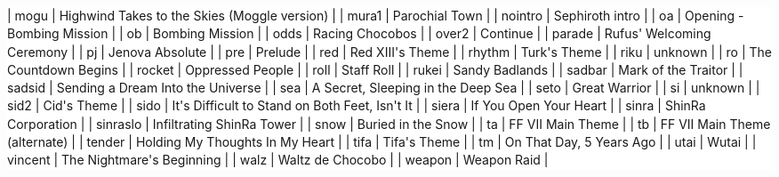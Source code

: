 | mogu      | Highwind Takes to the Skies (Moggle version)   |
| mura1     | Parochial Town                                 |
| nointro   | Sephiroth intro                                |
| oa        | Opening - Bombing Mission                      |
| ob        | Bombing Mission                                |
| odds      | Racing Chocobos                                |
| over2     | Continue                                       |
| parade    | Rufus' Welcoming Ceremony                      |
| pj        | Jenova Absolute                                |
| pre       | Prelude                                        |
| red       | Red XIII's Theme                               |
| rhythm    | Turk's Theme                                   |
| riku      | unknown                                        |
| ro        | The Countdown Begins                           |
| rocket    | Oppressed People                               |
| roll      | Staff Roll                                     |
| rukei     | Sandy Badlands                                 |
| sadbar    | Mark of the Traitor                            |
| sadsid    | Sending a Dream Into the Universe              |
| sea       | A Secret, Sleeping in the Deep Sea             |
| seto      | Great Warrior                                  |
| si        | unknown                                        |
| sid2      | Cid's Theme                                    |
| sido      | It's Difficult to Stand on Both Feet, Isn't It |
| siera     | If You Open Your Heart                         |
| sinra     | ShinRa Corporation                             |
| sinraslo  | Infiltrating ShinRa Tower                      |
| snow      | Buried in the Snow                             |
| ta        | FF VII Main Theme                              |
| tb        | FF VII Main Theme (alternate)                  |
| tender    | Holding My Thoughts In My Heart                |
| tifa      | Tifa's Theme                                   |
| tm        | On That Day, 5 Years Ago                       |
| utai      | Wutai                                          |
| vincent   | The Nightmare's Beginning                      |
| walz      | Waltz de Chocobo                               |
| weapon    | Weapon Raid                                    |